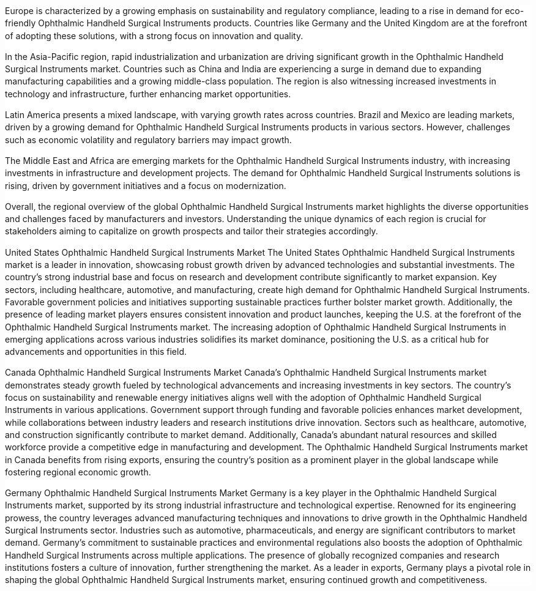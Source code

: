 Europe is characterized by a growing emphasis on sustainability and regulatory compliance, leading to a rise in demand for eco-friendly Ophthalmic Handheld Surgical Instruments products. Countries like Germany and the United Kingdom are at the forefront of adopting these solutions, with a strong focus on innovation and quality.

In the Asia-Pacific region, rapid industrialization and urbanization are driving significant growth in the Ophthalmic Handheld Surgical Instruments market. Countries such as China and India are experiencing a surge in demand due to expanding manufacturing capabilities and a growing middle-class population. The region is also witnessing increased investments in technology and infrastructure, further enhancing market opportunities.

Latin America presents a mixed landscape, with varying growth rates across countries. Brazil and Mexico are leading markets, driven by a growing demand for Ophthalmic Handheld Surgical Instruments products in various sectors. However, challenges such as economic volatility and regulatory barriers may impact growth.

The Middle East and Africa are emerging markets for the Ophthalmic Handheld Surgical Instruments industry, with increasing investments in infrastructure and development projects. The demand for Ophthalmic Handheld Surgical Instruments solutions is rising, driven by government initiatives and a focus on modernization.

Overall, the regional overview of the global Ophthalmic Handheld Surgical Instruments market highlights the diverse opportunities and challenges faced by manufacturers and investors. Understanding the unique dynamics of each region is crucial for stakeholders aiming to capitalize on growth prospects and tailor their strategies accordingly.

United States Ophthalmic Handheld Surgical Instruments Market
The United States Ophthalmic Handheld Surgical Instruments market is a leader in innovation, showcasing robust growth driven by advanced technologies and substantial investments. The country’s strong industrial base and focus on research and development contribute significantly to market expansion. Key sectors, including healthcare, automotive, and manufacturing, create high demand for Ophthalmic Handheld Surgical Instruments. Favorable government policies and initiatives supporting sustainable practices further bolster market growth. Additionally, the presence of leading market players ensures consistent innovation and product launches, keeping the U.S. at the forefront of the Ophthalmic Handheld Surgical Instruments market. The increasing adoption of Ophthalmic Handheld Surgical Instruments in emerging applications across various industries solidifies its market dominance, positioning the U.S. as a critical hub for advancements and opportunities in this field.

Canada Ophthalmic Handheld Surgical Instruments Market
Canada’s Ophthalmic Handheld Surgical Instruments market demonstrates steady growth fueled by technological advancements and increasing investments in key sectors. The country’s focus on sustainability and renewable energy initiatives aligns well with the adoption of Ophthalmic Handheld Surgical Instruments in various applications. Government support through funding and favorable policies enhances market development, while collaborations between industry leaders and research institutions drive innovation. Sectors such as healthcare, automotive, and construction significantly contribute to market demand. Additionally, Canada’s abundant natural resources and skilled workforce provide a competitive edge in manufacturing and development. The Ophthalmic Handheld Surgical Instruments market in Canada benefits from rising exports, ensuring the country’s position as a prominent player in the global landscape while fostering regional economic growth.

Germany Ophthalmic Handheld Surgical Instruments Market
Germany is a key player in the Ophthalmic Handheld Surgical Instruments market, supported by its strong industrial infrastructure and technological expertise. Renowned for its engineering prowess, the country leverages advanced manufacturing techniques and innovations to drive growth in the Ophthalmic Handheld Surgical Instruments sector. Industries such as automotive, pharmaceuticals, and energy are significant contributors to market demand. Germany’s commitment to sustainable practices and environmental regulations also boosts the adoption of Ophthalmic Handheld Surgical Instruments across multiple applications. The presence of globally recognized companies and research institutions fosters a culture of innovation, further strengthening the market. As a leader in exports, Germany plays a pivotal role in shaping the global Ophthalmic Handheld Surgical Instruments market, ensuring continued growth and competitiveness.
